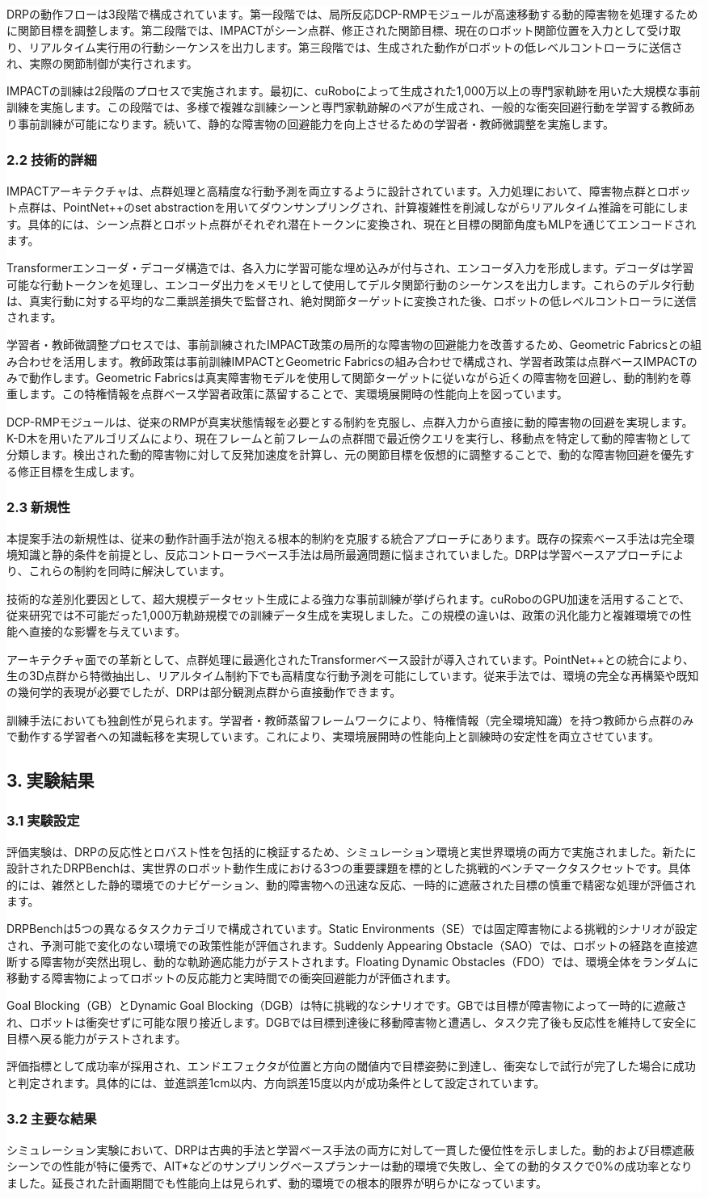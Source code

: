 DRPの動作フローは3段階で構成されています。第一段階では、局所反応DCP-RMPモジュールが高速移動する動的障害物を処理するために関節目標を調整します。第二段階では、IMPACTがシーン点群、修正された関節目標、現在のロボット関節位置を入力として受け取り、リアルタイム実行用の行動シーケンスを出力します。第三段階では、生成された動作がロボットの低レベルコントローラに送信され、実際の関節制御が実行されます。

IMPACTの訓練は2段階のプロセスで実施されます。最初に、cuRoboによって生成された1,000万以上の専門家軌跡を用いた大規模な事前訓練を実施します。この段階では、多様で複雑な訓練シーンと専門家軌跡解のペアが生成され、一般的な衝突回避行動を学習する教師あり事前訓練が可能になります。続いて、静的な障害物の回避能力を向上させるための学習者・教師微調整を実施します。

### 2.2 技術的詳細
IMPACTアーキテクチャは、点群処理と高精度な行動予測を両立するように設計されています。入力処理において、障害物点群とロボット点群は、PointNet++のset abstractionを用いてダウンサンプリングされ、計算複雑性を削減しながらリアルタイム推論を可能にします。具体的には、シーン点群とロボット点群がそれぞれ潜在トークンに変換され、現在と目標の関節角度もMLPを通じてエンコードされます。

Transformerエンコーダ・デコーダ構造では、各入力に学習可能な埋め込みが付与され、エンコーダ入力を形成します。デコーダは学習可能な行動トークンを処理し、エンコーダ出力をメモリとして使用してデルタ関節行動のシーケンスを出力します。これらのデルタ行動は、真実行動に対する平均的な二乗誤差損失で監督され、絶対関節ターゲットに変換された後、ロボットの低レベルコントローラに送信されます。

学習者・教師微調整プロセスでは、事前訓練されたIMPACT政策の局所的な障害物の回避能力を改善するため、Geometric Fabricsとの組み合わせを活用します。教師政策は事前訓練IMPACTとGeometric Fabricsの組み合わせで構成され、学習者政策は点群ベースIMPACTのみで動作します。Geometric Fabricsは真実障害物モデルを使用して関節ターゲットに従いながら近くの障害物を回避し、動的制約を尊重します。この特権情報を点群ベース学習者政策に蒸留することで、実環境展開時の性能向上を図っています。

DCP-RMPモジュールは、従来のRMPが真実状態情報を必要とする制約を克服し、点群入力から直接に動的障害物の回避を実現します。K-D木を用いたアルゴリズムにより、現在フレームと前フレームの点群間で最近傍クエリを実行し、移動点を特定して動的障害物として分類します。検出された動的障害物に対して反発加速度を計算し、元の関節目標を仮想的に調整することで、動的な障害物回避を優先する修正目標を生成します。

### 2.3 新規性
本提案手法の新規性は、従来の動作計画手法が抱える根本的制約を克服する統合アプローチにあります。既存の探索ベース手法は完全環境知識と静的条件を前提とし、反応コントローラベース手法は局所最適問題に悩まされていました。DRPは学習ベースアプローチにより、これらの制約を同時に解決しています。

技術的な差別化要因として、超大規模データセット生成による強力な事前訓練が挙げられます。cuRoboのGPU加速を活用することで、従来研究では不可能だった1,000万軌跡規模での訓練データ生成を実現しました。この規模の違いは、政策の汎化能力と複雑環境での性能へ直接的な影響を与えています。

アーキテクチャ面での革新として、点群処理に最適化されたTransformerベース設計が導入されています。PointNet++との統合により、生の3D点群から特徴抽出し、リアルタイム制約下でも高精度な行動予測を可能にしています。従来手法では、環境の完全な再構築や既知の幾何学的表現が必要でしたが、DRPは部分観測点群から直接動作できます。

訓練手法においても独創性が見られます。学習者・教師蒸留フレームワークにより、特権情報（完全環境知識）を持つ教師から点群のみで動作する学習者への知識転移を実現しています。これにより、実環境展開時の性能向上と訓練時の安定性を両立させています。

## 3. 実験結果
### 3.1 実験設定
評価実験は、DRPの反応性とロバスト性を包括的に検証するため、シミュレーション環境と実世界環境の両方で実施されました。新たに設計されたDRPBenchは、実世界のロボット動作生成における3つの重要課題を標的とした挑戦的ベンチマークタスクセットです。具体的には、雑然とした静的環境でのナビゲーション、動的障害物への迅速な反応、一時的に遮蔽された目標の慎重で精密な処理が評価されます。

DRPBenchは5つの異なるタスクカテゴリで構成されています。Static Environments（SE）では固定障害物による挑戦的シナリオが設定され、予測可能で変化のない環境での政策性能が評価されます。Suddenly Appearing Obstacle（SAO）では、ロボットの経路を直接遮断する障害物が突然出現し、動的な軌跡適応能力がテストされます。Floating Dynamic Obstacles（FDO）では、環境全体をランダムに移動する障害物によってロボットの反応能力と実時間での衝突回避能力が評価されます。

Goal Blocking（GB）とDynamic Goal Blocking（DGB）は特に挑戦的なシナリオです。GBでは目標が障害物によって一時的に遮蔽され、ロボットは衝突せずに可能な限り接近します。DGBでは目標到達後に移動障害物と遭遇し、タスク完了後も反応性を維持して安全に目標へ戻る能力がテストされます。

評価指標として成功率が採用され、エンドエフェクタが位置と方向の閾値内で目標姿勢に到達し、衝突なしで試行が完了した場合に成功と判定されます。具体的には、並進誤差1cm以内、方向誤差15度以内が成功条件として設定されています。

### 3.2 主要な結果
シミュレーション実験において、DRPは古典的手法と学習ベース手法の両方に対して一貫した優位性を示しました。動的および目標遮蔽シーンでの性能が特に優秀で、AIT*などのサンプリングベースプランナーは動的環境で失敗し、全ての動的タスクで0%の成功率となりました。延長された計画期間でも性能向上は見られず、動的環境での根本的限界が明らかになっています。
